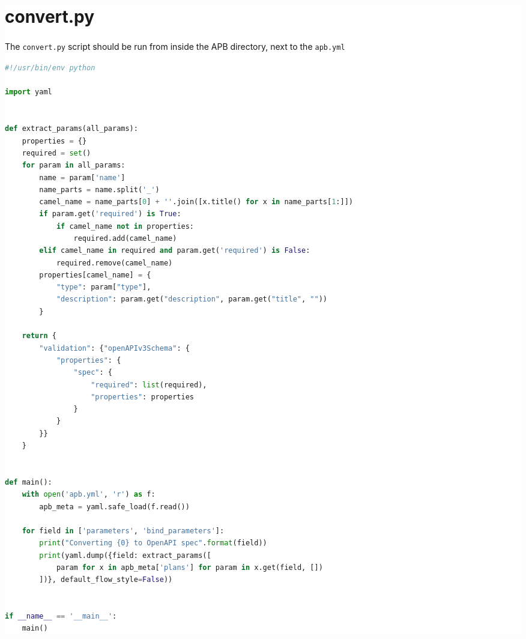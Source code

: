 
# convert.py
The `convert.py` script should be run from inside the APB directory, next to the `apb.yml`
```python
#!/usr/bin/env python

import yaml


def extract_params(all_params):
    properties = {}
    required = set()
    for param in all_params:
        name = param['name']
        name_parts = name.split('_')
        camel_name = name_parts[0] + ''.join([x.title() for x in name_parts[1:]])
        if param.get('required') is True:
            if camel_name not in properties:
                required.add(camel_name)
        elif camel_name in required and param.get('required') is False:
            required.remove(camel_name)
        properties[camel_name] = {
            "type": param["type"],
            "description": param.get("description", param.get("title", ""))
        }

    return {
        "validation": {"openAPIv3Schema": {
            "properties": {
                "spec": {
                    "required": list(required),
                    "properties": properties
                }
            }
        }}
    }


def main():
    with open('apb.yml', 'r') as f:
        apb_meta = yaml.safe_load(f.read())

    for field in ['parameters', 'bind_parameters']:
        print("Converting {0} to OpenAPI spec".format(field))
        print(yaml.dump({field: extract_params([
            param for x in apb_meta['plans'] for param in x.get(field, [])
        ])}, default_flow_style=False))


if __name__ == '__main__':
    main()
```

